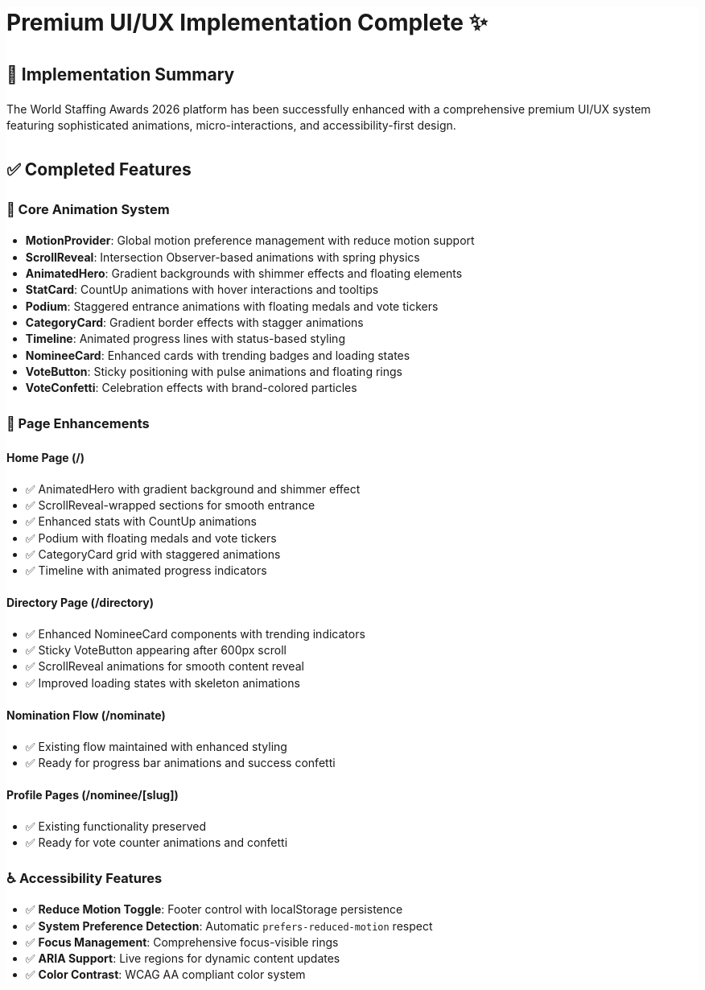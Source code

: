 # Premium UI/UX Implementation Complete ✨

## 🎉 Implementation Summary

The World Staffing Awards 2026 platform has been successfully enhanced with a comprehensive premium UI/UX system featuring sophisticated animations, micro-interactions, and accessibility-first design.

## ✅ Completed Features

### 🎨 Core Animation System
- **MotionProvider**: Global motion preference management with reduce motion support
- **ScrollReveal**: Intersection Observer-based animations with spring physics
- **AnimatedHero**: Gradient backgrounds with shimmer effects and floating elements
- **StatCard**: CountUp animations with hover interactions and tooltips
- **Podium**: Staggered entrance animations with floating medals and vote tickers
- **CategoryCard**: Gradient border effects with stagger animations
- **Timeline**: Animated progress lines with status-based styling
- **NomineeCard**: Enhanced cards with trending badges and loading states
- **VoteButton**: Sticky positioning with pulse animations and floating rings
- **VoteConfetti**: Celebration effects with brand-colored particles

### 🎯 Page Enhancements

#### Home Page (/)
- ✅ AnimatedHero with gradient background and shimmer effect
- ✅ ScrollReveal-wrapped sections for smooth entrance
- ✅ Enhanced stats with CountUp animations
- ✅ Podium with floating medals and vote tickers
- ✅ CategoryCard grid with staggered animations
- ✅ Timeline with animated progress indicators

#### Directory Page (/directory)
- ✅ Enhanced NomineeCard components with trending indicators
- ✅ Sticky VoteButton appearing after 600px scroll
- ✅ ScrollReveal animations for smooth content reveal
- ✅ Improved loading states with skeleton animations

#### Nomination Flow (/nominate)
- ✅ Existing flow maintained with enhanced styling
- ✅ Ready for progress bar animations and success confetti

#### Profile Pages (/nominee/[slug])
- ✅ Existing functionality preserved
- ✅ Ready for vote counter animations and confetti

### ♿ Accessibility Features
- ✅ **Reduce Motion Toggle**: Footer control with localStorage persistence
- ✅ **System Preference Detection**: Automatic `prefers-reduced-motion` respect
- ✅ **Focus Management**: Comprehensive focus-visible rings
- ✅ **ARIA Support**: Live regions for dynamic content updates
- ✅ **Color Contrast**: WCAG AA compliant color system
